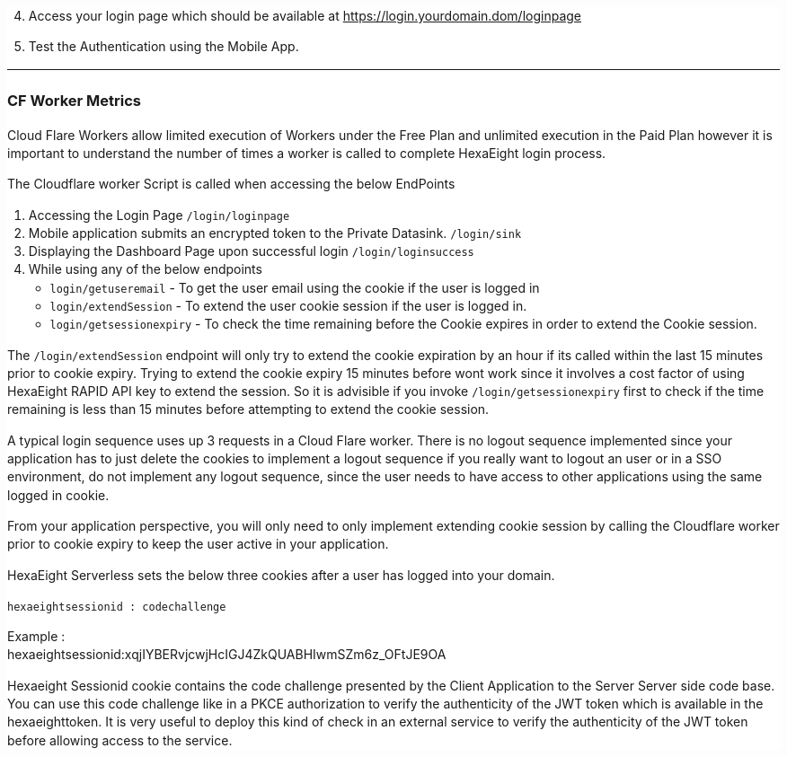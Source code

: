 4. Access your login page which should be available at https://login.yourdomain.dom/loginpage

5. Test the Authentication using the Mobile App.


* * *

### CF Worker Metrics

Cloud Flare Workers allow limited execution of Workers under the Free Plan and unlimited execution in the Paid Plan 
however it is important to understand the number of times a worker is called to complete HexaEight login process.

The Cloudflare worker Script is called when accessing the below EndPoints

1. Accessing the Login Page `/login/loginpage`
2. Mobile application submits an encrypted token to the Private Datasink. `/login/sink`
3. Displaying the Dashboard Page upon successful login `/login/loginsuccess`
4. While using any of the below endpoints 
    - `login/getuseremail` - To get the user email using the cookie if the user is logged in
    - `login/extendSession` - To extend the user cookie session if the user is logged in.
    - `login/getsessionexpiry` - To check the time remaining before the Cookie expires in order to extend the Cookie session.

The `/login/extendSession` endpoint will only try to extend the cookie expiration by an hour if its called within the 
last 15 minutes prior to cookie expiry. Trying to extend the cookie expiry 15 minutes before wont work since it involves a 
cost factor of using HexaEight RAPID API key to extend the session.
So it is advisible if you invoke `/login/getsessionexpiry` first to check if the time remaining is less than 15 minutes 
before attempting to extend the cookie session.

A typical login sequence uses up 3 requests in a Cloud Flare worker.  There is no logout sequence implemented since your 
application has to just delete the cookies to implement a logout sequence if you really want to logout an user or in a 
SSO environment, do not implement any logout sequence, since the user needs to have access to other applications using 
the same logged in cookie. 

From your application perspective, you will only need to only implement extending cookie session by calling the Cloudflare 
worker prior to cookie expiry to keep the user active in your application.

HexaEight Serverless sets the below three cookies after a user has logged into your domain.

```
hexaeightsessionid : codechallenge
```

Example :  
hexaeightsessionid:xqjIYBERvjcwjHcIGJ4ZkQUABHIwmSZm6z_OFtJE9OA

Hexaeight Sessionid cookie contains the code challenge presented by the Client Application to the Server Server side code base. 
You can use this code challenge like in a PKCE authorization to verify the authenticity of the JWT token which is available in the hexaeighttoken. It is very useful to deploy this
kind of check in an external service to verify the authenticity of the JWT token before allowing access to the service. 
